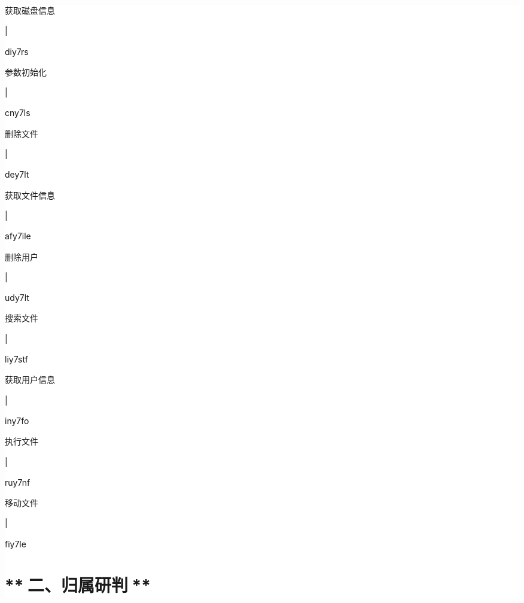 获取磁盘信息

|

diy7rs  
  
参数初始化

|

cny7ls  
  
删除文件

|

dey7lt  
  
获取文件信息

|

afy7ile  
  
删除用户

|

udy7lt  
  
搜索文件

|

liy7stf  
  
获取用户信息

|

iny7fo  
  
执行文件

|

ruy7nf  
  
移动文件

|

fiy7le  
  
  

#  **  二、归属研判 **
